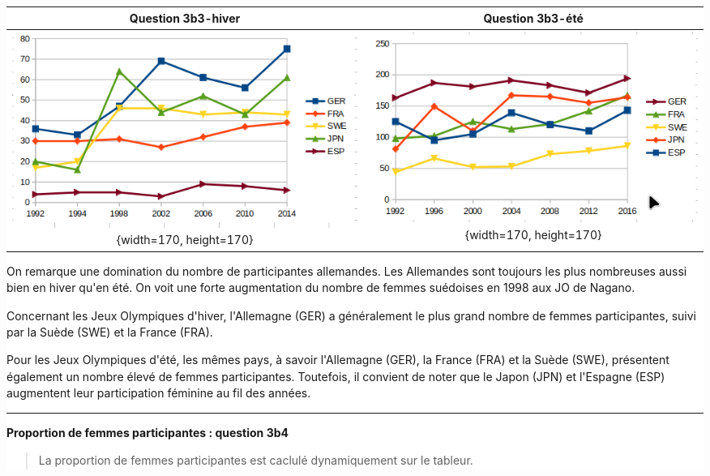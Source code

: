 Question 3b3-hiver                                                                  | Question 3b3-été
:----------------------------------------------------------------------------------:|:-------------------------------------------------------------------------------:
![Question 3b3-hiver](../images/stat/question-3b3-hiver.png){width=170, height=170} | ![Question 3b3-été](../images/stat/question-3b3-été.png){width=170, height=170}

On remarque une domination du nombre de participantes allemandes. Les Allemandes sont toujours les plus nombreuses aussi bien en hiver qu'en été. On voit une forte augmentation du nombre de femmes suédoises en 1998 aux JO de Nagano.

Concernant les Jeux Olympiques d'hiver, l'Allemagne (GER) a généralement le plus grand nombre de femmes participantes, suivi par la Suède (SWE) et la France (FRA).

Pour les Jeux Olympiques d'été, les mêmes pays, à savoir l'Allemagne (GER), la France (FRA) et la Suède (SWE), présentent également un nombre élevé de femmes participantes. Toutefois, il convient de noter que le Japon (JPN) et l'Espagne (ESP) augmentent leur participation féminine au fil des années.

---

**Proportion de femmes participantes : question 3b4**

> La proportion de femmes participantes est caclulé dynamiquement sur le tableur.
